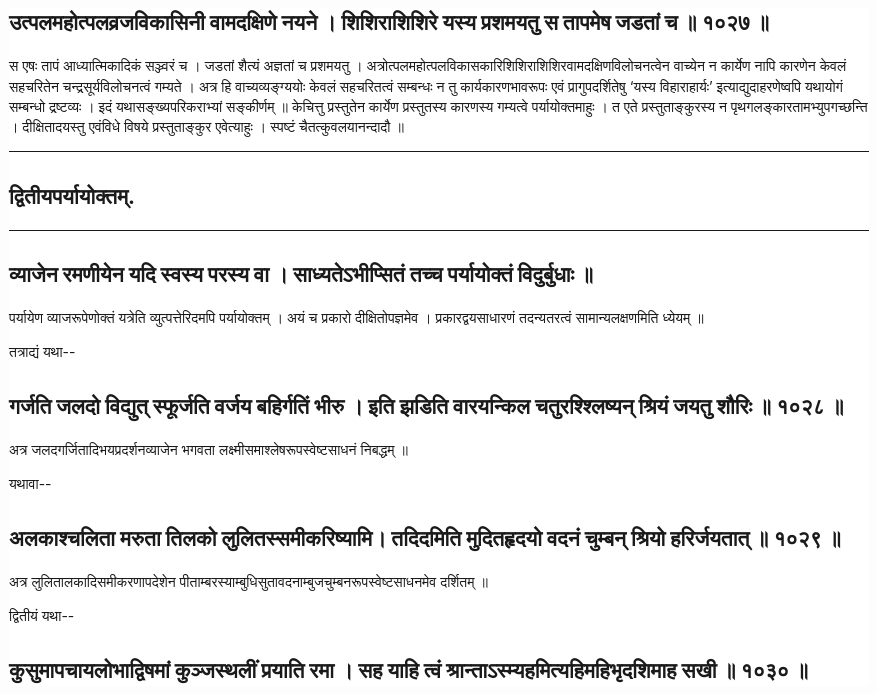 

## उत्पलमहोत्पलव्रजविकासिनी वामदक्षिणे नयने । शिशिराशिशिरे यस्य प्रशमयतु स तापमेष जडतां च ॥ १०२७ ॥

स एषः तापं आध्यात्मिकादिकं सञ्ज्वरं च । जडतां शैत्यं अज्ञतां च प्रशमयतु
। अत्रोत्पलमहोत्पलविकासकारिशिशिराशिशिरवामदक्षिणविलोचनत्वेन वाच्येन न
कार्येण नापि कारणेन केवलं सहचरितेन चन्द्रसूर्यविलोचनत्वं गम्यते । अत्र
हि वाच्यव्यङ्ग्ययोः केवलं सहचरितत्वं सम्बन्धः न तु कार्यकारणभावरूपः एवं
प्रागुपदर्शितेषु ‘यस्य विहाराहार्यः’ इत्याद्युदाहरणेष्वपि यथायोगं
सम्बन्धो द्रष्टव्यः । इदं यथासङ्ख्यपरिकराभ्यां सङ्कीर्णम् ॥ केचित्तु
प्रस्तुतेन कार्येण प्रस्तुतस्य कारणस्य गम्यत्वे पर्यायोक्तमाहुः । त एते
प्रस्तुताङ्कुरस्य न पृथगलङ्कारतामभ्युपगच्छन्ति । दीक्षितादयस्तु एवंविधे
विषये प्रस्तुताङ्कुर एवेत्याहुः । स्पष्टं चैतत्कुवलयानन्दादौ ॥

------------------------------------------------------------------------

## द्वितीयपर्यायोक्तम्.

------------------------------------------------------------------------





## व्याजेन रमणीयेन यदि स्वस्य परस्य वा । साध्यतेऽभीप्सितं तच्च पर्यायोक्तं विदुर्बुधाः ॥

पर्यायेण व्याजरूपेणोक्तं यत्रेति व्युत्पत्तेरिदमपि पर्यायोक्तम् । अयं च
प्रकारो दीक्षितोपज्ञमेव । प्रकारद्वयसाधारणं तदन्यतरत्वं सामान्यलक्षणमिति
ध्येयम् ॥

तत्राद्यं यथा--



## गर्जति जलदो विद्युत् स्फूर्जति वर्जय बहिर्गतिं भीरु । इति झडिति वारयन्किल चतुरश्श्लिष्यन् श्रियं जयतु शौरिः ॥ १०२८ ॥

अत्र जलदगर्जितादिभयप्रदर्शनव्याजेन भगवता लक्ष्मीसमाश्लेषरूपस्वेष्टसाधनं
निबद्धम् ॥

यथावा--



## अलकाश्चलिता मरुता तिलको लुलितस्समीकरिष्यामि। तदिदमिति मुदितहृदयो वदनं चुम्बन् श्रियो हरिर्जयतात् ॥ १०२९ ॥

अत्र लुलितालकादिसमीकरणापदेशेन
पीताम्बरस्याम्बुधिसुतावदनाम्बुजचुम्बनरूपस्वेष्टसाधनमेव दर्शितम् ॥

द्वितीयं यथा--



## कुसुमापचायलोभाद्विषमां कुञ्जस्थलीं प्रयाति रमा । सह याहि त्वं श्रान्ताऽस्म्यहमित्यहिमहिभृदशिमाह सखी ॥ १०३० ॥
